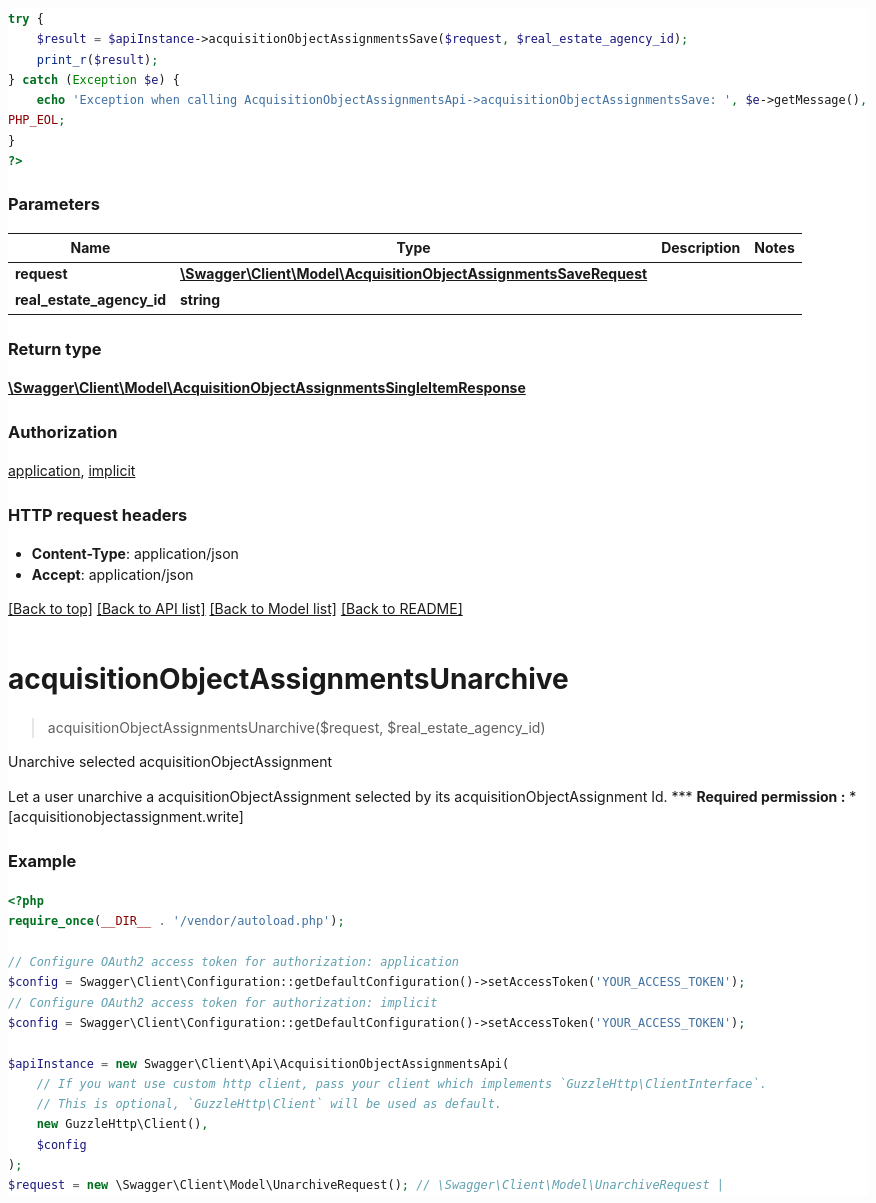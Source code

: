 ```php
try {
    $result = $apiInstance->acquisitionObjectAssignmentsSave($request, $real_estate_agency_id);
    print_r($result);
} catch (Exception $e) {
    echo 'Exception when calling AcquisitionObjectAssignmentsApi->acquisitionObjectAssignmentsSave: ', $e->getMessage(), PHP_EOL;
}
?>
```

### Parameters

Name | Type | Description  | Notes
------------- | ------------- | ------------- | -------------
 **request** | [**\Swagger\Client\Model\AcquisitionObjectAssignmentsSaveRequest**](../Model/AcquisitionObjectAssignmentsSaveRequest.md)|  |
 **real_estate_agency_id** | **string**|  |

### Return type

[**\Swagger\Client\Model\AcquisitionObjectAssignmentsSingleItemResponse**](../Model/AcquisitionObjectAssignmentsSingleItemResponse.md)

### Authorization

[application](../../README.md#application), [implicit](../../README.md#implicit)

### HTTP request headers

 - **Content-Type**: application/json
 - **Accept**: application/json

[[Back to top]](#) [[Back to API list]](../../README.md#documentation-for-api-endpoints) [[Back to Model list]](../../README.md#documentation-for-models) [[Back to README]](../../README.md)

# **acquisitionObjectAssignmentsUnarchive**
> acquisitionObjectAssignmentsUnarchive($request, $real_estate_agency_id)

Unarchive selected acquisitionObjectAssignment

Let a user unarchive a acquisitionObjectAssignment selected by its acquisitionObjectAssignment Id.  *** **Required permission :**    * [acquisitionobjectassignment.write]

### Example
```php
<?php
require_once(__DIR__ . '/vendor/autoload.php');

// Configure OAuth2 access token for authorization: application
$config = Swagger\Client\Configuration::getDefaultConfiguration()->setAccessToken('YOUR_ACCESS_TOKEN');
// Configure OAuth2 access token for authorization: implicit
$config = Swagger\Client\Configuration::getDefaultConfiguration()->setAccessToken('YOUR_ACCESS_TOKEN');

$apiInstance = new Swagger\Client\Api\AcquisitionObjectAssignmentsApi(
    // If you want use custom http client, pass your client which implements `GuzzleHttp\ClientInterface`.
    // This is optional, `GuzzleHttp\Client` will be used as default.
    new GuzzleHttp\Client(),
    $config
);
$request = new \Swagger\Client\Model\UnarchiveRequest(); // \Swagger\Client\Model\UnarchiveRequest | 
```